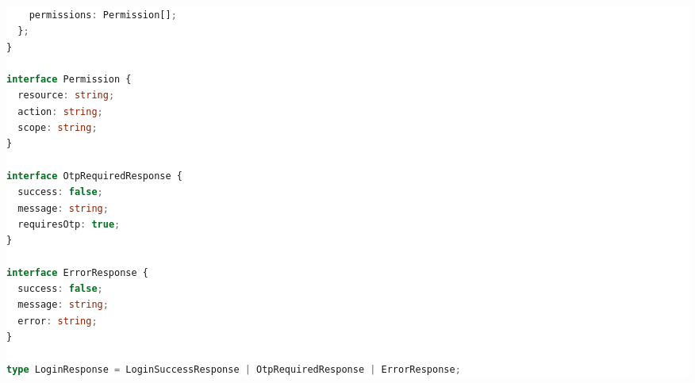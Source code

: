 ```typescript
    permissions: Permission[];
  };
}

interface Permission {
  resource: string;
  action: string;
  scope: string;
}

interface OtpRequiredResponse {
  success: false;
  message: string;
  requiresOtp: true;
}

interface ErrorResponse {
  success: false;
  message: string;
  error: string;
}

type LoginResponse = LoginSuccessResponse | OtpRequiredResponse | ErrorResponse;
```
